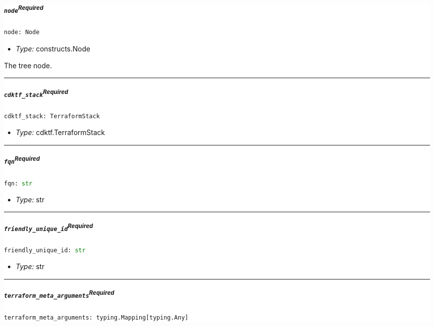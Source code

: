 
##### `node`<sup>Required</sup> <a name="node" id="@cdktf/provider-vault.awsAuthBackendRoletagBlacklist.AwsAuthBackendRoletagBlacklist.property.node"></a>

```python
node: Node
```

- *Type:* constructs.Node

The tree node.

---

##### `cdktf_stack`<sup>Required</sup> <a name="cdktf_stack" id="@cdktf/provider-vault.awsAuthBackendRoletagBlacklist.AwsAuthBackendRoletagBlacklist.property.cdktfStack"></a>

```python
cdktf_stack: TerraformStack
```

- *Type:* cdktf.TerraformStack

---

##### `fqn`<sup>Required</sup> <a name="fqn" id="@cdktf/provider-vault.awsAuthBackendRoletagBlacklist.AwsAuthBackendRoletagBlacklist.property.fqn"></a>

```python
fqn: str
```

- *Type:* str

---

##### `friendly_unique_id`<sup>Required</sup> <a name="friendly_unique_id" id="@cdktf/provider-vault.awsAuthBackendRoletagBlacklist.AwsAuthBackendRoletagBlacklist.property.friendlyUniqueId"></a>

```python
friendly_unique_id: str
```

- *Type:* str

---

##### `terraform_meta_arguments`<sup>Required</sup> <a name="terraform_meta_arguments" id="@cdktf/provider-vault.awsAuthBackendRoletagBlacklist.AwsAuthBackendRoletagBlacklist.property.terraformMetaArguments"></a>

```python
terraform_meta_arguments: typing.Mapping[typing.Any]
```
